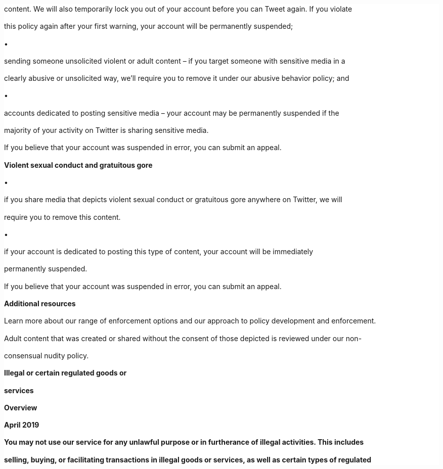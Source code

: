 content. We will also temporarily lock you out of your account before you can Tweet again. If you violate 

this policy again after your first warning, your account will be permanently suspended; 

• 

sending someone unsolicited violent or adult content – if you target someone with sensitive media in a 

clearly abusive or unsolicited way, we’ll require you to remove it under our abusive behavior policy; and 

• 

accounts dedicated to posting sensitive media – your account may be permanently suspended if the 

majority of your activity on Twitter is sharing sensitive media. 

If you believe that your account was suspended in error, you can submit an appeal. 

**Violent sexual conduct and gratuitous gore** 

• 

if you share media that depicts violent sexual conduct or gratuitous gore anywhere on Twitter, we will 

require you to remove this content. 

• 

if your account is dedicated to posting this type of content, your account will be immediately 

permanently suspended. 

If you believe that your account was suspended in error, you can submit an appeal. 

**Additional resources** 

Learn more about our range of enforcement options and our approach to policy development and enforcement. 

Adult content that was created or shared without the consent of those depicted is reviewed under our non-

consensual nudity policy. 

 

**Illegal or certain regulated goods or** 

**services** 

**Overview** 

**April 2019** 

**You may not use our service for any unlawful purpose or in furtherance of illegal activities. This includes** 

**selling, buying, or facilitating transactions in illegal goods or services, as well as certain types of regulated** 
